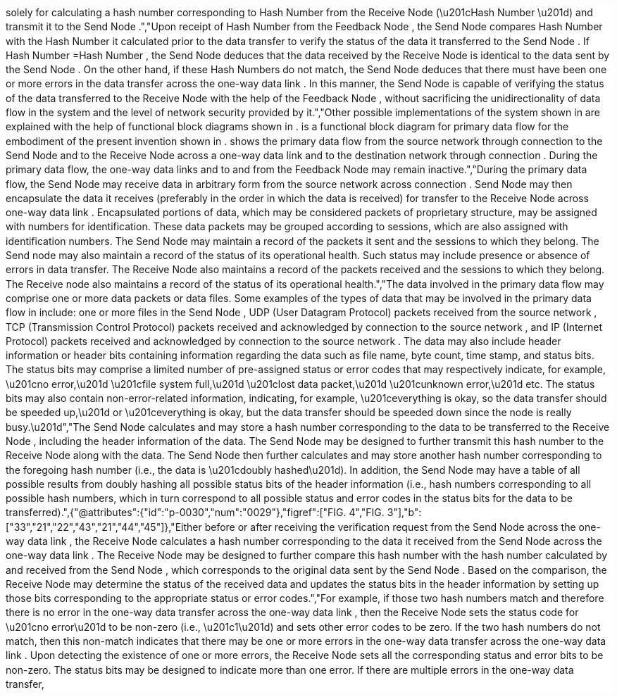 solely for calculating a hash number corresponding to Hash Number  from the Receive Node  (\u201cHash Number \u201d) and transmit it to the Send Node .","Upon receipt of Hash Number  from the Feedback Node , the Send Node  compares Hash Number  with the Hash Number  it calculated prior to the data transfer to verify the status of the data it transferred to the Send Node . If Hash Number =Hash Number , the Send Node  deduces that the data received by the Receive Node  is identical to the data sent by the Send Node . On the other hand, if these Hash Numbers do not match, the Send Node  deduces that there must have been one or more errors in the data transfer across the one-way data link . In this manner, the Send Node  is capable of verifying the status of the data transferred to the Receive Node  with the help of the Feedback Node , without sacrificing the unidirectionality of data flow in the system  and the level of network security provided by it.","Other possible implementations of the system  shown in  are explained with the help of functional block diagrams shown in .  is a functional block diagram for primary data flow for the embodiment of the present invention shown in .  shows the primary data flow from the source network through connection  to the Send Node  and to the Receive Node  across a one-way data link  and to the destination network through connection . During the primary data flow, the one-way data links  and  to and from the Feedback Node  may remain inactive.","During the primary data flow, the Send Node  may receive data in arbitrary form from the source network across connection . Send Node  may then encapsulate the data it receives (preferably in the order in which the data is received) for transfer to the Receive Node  across one-way data link . Encapsulated portions of data, which may be considered packets of proprietary structure, may be assigned with numbers for identification. These data packets may be grouped according to sessions, which are also assigned with identification numbers. The Send Node  may maintain a record of the packets it sent and the sessions to which they belong. The Send node  may also maintain a record of the status of its operational health. Such status may include presence or absence of errors in data transfer. The Receive Node  also maintains a record of the packets received and the sessions to which they belong. The Receive node  also maintains a record of the status of its operational health.","The data involved in the primary data flow may comprise one or more data packets or data files. Some examples of the types of data that may be involved in the primary data flow in  include: one or more files in the Send Node , UDP (User Datagram Protocol) packets received from the source network , TCP (Transmission Control Protocol) packets received and acknowledged by connection to the source network , and IP (Internet Protocol) packets received and acknowledged by connection to the source network . The data may also include header information or header bits containing information regarding the data such as file name, byte count, time stamp, and status bits. The status bits may comprise a limited number of pre-assigned status or error codes that may respectively indicate, for example, \u201cno error,\u201d \u201cfile system full,\u201d \u201clost data packet,\u201d \u201cunknown error,\u201d etc. The status bits may also contain non-error-related information, indicating, for example, \u201ceverything is okay, so the data transfer should be speeded up,\u201d or \u201ceverything is okay, but the data transfer should be speeded down since the node is really busy.\u201d","The Send Node  calculates and may store a hash number corresponding to the data to be transferred to the Receive Node , including the header information of the data. The Send Node  may be designed to further transmit this hash number to the Receive Node  along with the data. The Send Node  then further calculates and may store another hash number corresponding to the foregoing hash number (i.e., the data is \u201cdoubly hashed\u201d). In addition, the Send Node  may have a table of all possible results from doubly hashing all possible status bits of the header information (i.e., hash numbers corresponding to all possible hash numbers, which in turn correspond to all possible status and error codes in the status bits for the data to be transferred).",{"@attributes":{"id":"p-0030","num":"0029"},"figref":["FIG. 4","FIG. 3"],"b":["33","21","22","43","21","44","45"]},"Either before or after receiving the verification request from the Send Node  across the one-way data link , the Receive Node  calculates a hash number corresponding to the data it received from the Send Node  across the one-way data link . The Receive Node  may be designed to further compare this hash number with the hash number calculated by and received from the Send Node , which corresponds to the original data sent by the Send Node . Based on the comparison, the Receive Node  may determine the status of the received data and updates the status bits in the header information by setting up those bits corresponding to the appropriate status or error codes.","For example, if those two hash numbers match and therefore there is no error in the one-way data transfer across the one-way data link , then the Receive Node  sets the status code for \u201cno error\u201d to be non-zero (i.e., \u201c1\u201d) and sets other error codes to be zero. If the two hash numbers do not match, then this non-match indicates that there may be one or more errors in the one-way data transfer across the one-way data link . Upon detecting the existence of one or more errors, the Receive Node  sets all the corresponding status and error bits to be non-zero. The status bits may be designed to indicate more than one error. If there are multiple errors in the one-way data transfer,